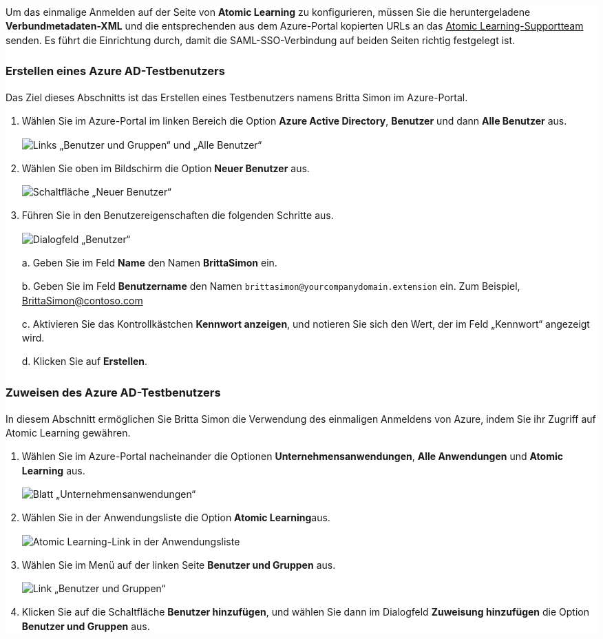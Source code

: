 Um das einmalige Anmelden auf der Seite von **Atomic Learning** zu konfigurieren, müssen Sie die heruntergeladene **Verbundmetadaten-XML** und die entsprechenden aus dem Azure-Portal kopierten URLs an das [Atomic Learning-Supportteam](mailto:cs@atomiclearning.com) senden. Es führt die Einrichtung durch, damit die SAML-SSO-Verbindung auf beiden Seiten richtig festgelegt ist.

### <a name="create-an-azure-ad-test-user"></a>Erstellen eines Azure AD-Testbenutzers

Das Ziel dieses Abschnitts ist das Erstellen eines Testbenutzers namens Britta Simon im Azure-Portal.

1. Wählen Sie im Azure-Portal im linken Bereich die Option **Azure Active Directory**, **Benutzer** und dann **Alle Benutzer** aus.

    ![Links „Benutzer und Gruppen“ und „Alle Benutzer“](common/users.png)

2. Wählen Sie oben im Bildschirm die Option **Neuer Benutzer** aus.

    ![Schaltfläche „Neuer Benutzer“](common/new-user.png)

3. Führen Sie in den Benutzereigenschaften die folgenden Schritte aus.

    ![Dialogfeld „Benutzer“](common/user-properties.png)

    a. Geben Sie im Feld **Name** den Namen **BrittaSimon** ein.
  
    b. Geben Sie im Feld **Benutzername** den Namen `brittasimon@yourcompanydomain.extension` ein. Zum Beispiel, BrittaSimon@contoso.com

    c. Aktivieren Sie das Kontrollkästchen **Kennwort anzeigen**, und notieren Sie sich den Wert, der im Feld „Kennwort“ angezeigt wird.

    d. Klicken Sie auf **Erstellen**.

### <a name="assign-the-azure-ad-test-user"></a>Zuweisen des Azure AD-Testbenutzers

In diesem Abschnitt ermöglichen Sie Britta Simon die Verwendung des einmaligen Anmeldens von Azure, indem Sie ihr Zugriff auf Atomic Learning gewähren.

1. Wählen Sie im Azure-Portal nacheinander die Optionen **Unternehmensanwendungen**, **Alle Anwendungen** und **Atomic Learning** aus.

    ![Blatt „Unternehmensanwendungen“](common/enterprise-applications.png)

2. Wählen Sie in der Anwendungsliste die Option **Atomic Learning**aus.

    ![Atomic Learning-Link in der Anwendungsliste](common/all-applications.png)

3. Wählen Sie im Menü auf der linken Seite **Benutzer und Gruppen** aus.

    ![Link „Benutzer und Gruppen“](common/users-groups-blade.png)

4. Klicken Sie auf die Schaltfläche **Benutzer hinzufügen**, und wählen Sie dann im Dialogfeld **Zuweisung hinzufügen** die Option **Benutzer und Gruppen** aus.
